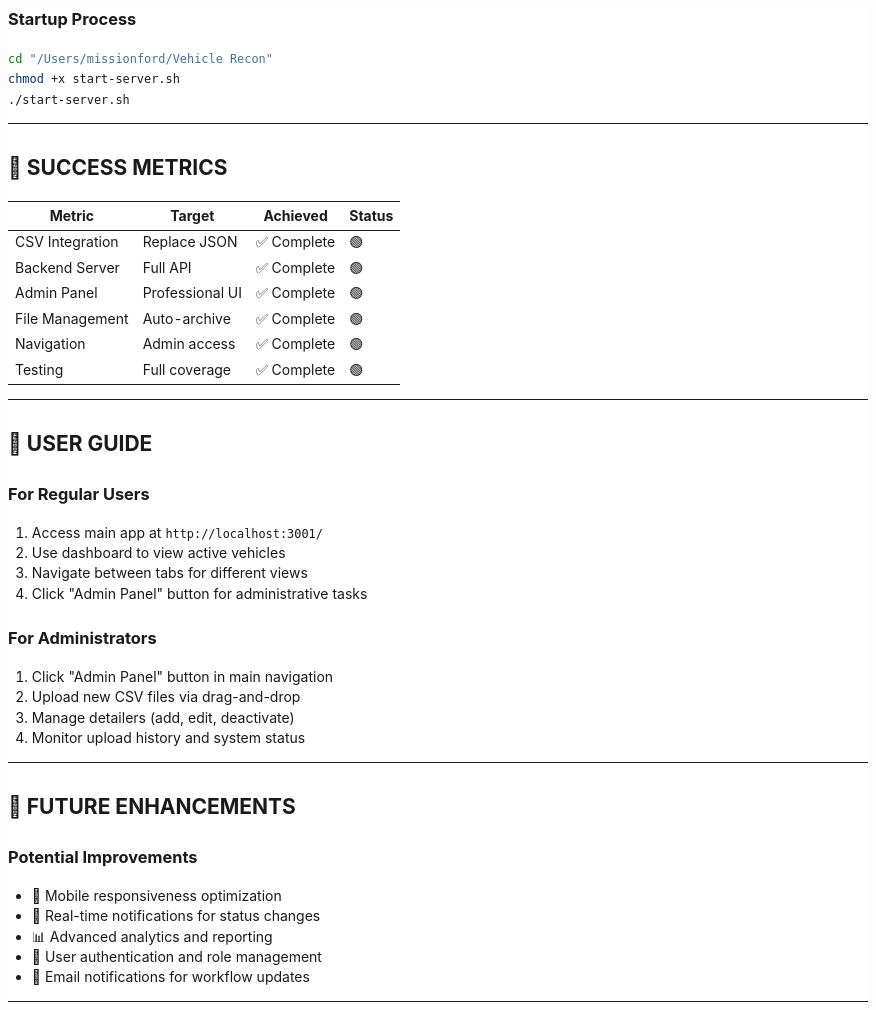 ### Startup Process
```bash
cd "/Users/missionford/Vehicle Recon"
chmod +x start-server.sh
./start-server.sh
```

---

## 🎉 **SUCCESS METRICS**

| Metric | Target | Achieved | Status |
|--------|--------|----------|--------|
| CSV Integration | Replace JSON | ✅ Complete | 🟢 |
| Backend Server | Full API | ✅ Complete | 🟢 |
| Admin Panel | Professional UI | ✅ Complete | 🟢 |
| File Management | Auto-archive | ✅ Complete | 🟢 |
| Navigation | Admin access | ✅ Complete | 🟢 |
| Testing | Full coverage | ✅ Complete | 🟢 |

---

## 📝 **USER GUIDE**

### For Regular Users
1. Access main app at `http://localhost:3001/`
2. Use dashboard to view active vehicles
3. Navigate between tabs for different views
4. Click "Admin Panel" button for administrative tasks

### For Administrators
1. Click "Admin Panel" button in main navigation
2. Upload new CSV files via drag-and-drop
3. Manage detailers (add, edit, deactivate)
4. Monitor upload history and system status

---

## 🔮 **FUTURE ENHANCEMENTS**

### Potential Improvements
- 📱 Mobile responsiveness optimization
- 🔔 Real-time notifications for status changes
- 📊 Advanced analytics and reporting
- 🔐 User authentication and role management
- 📧 Email notifications for workflow updates

---